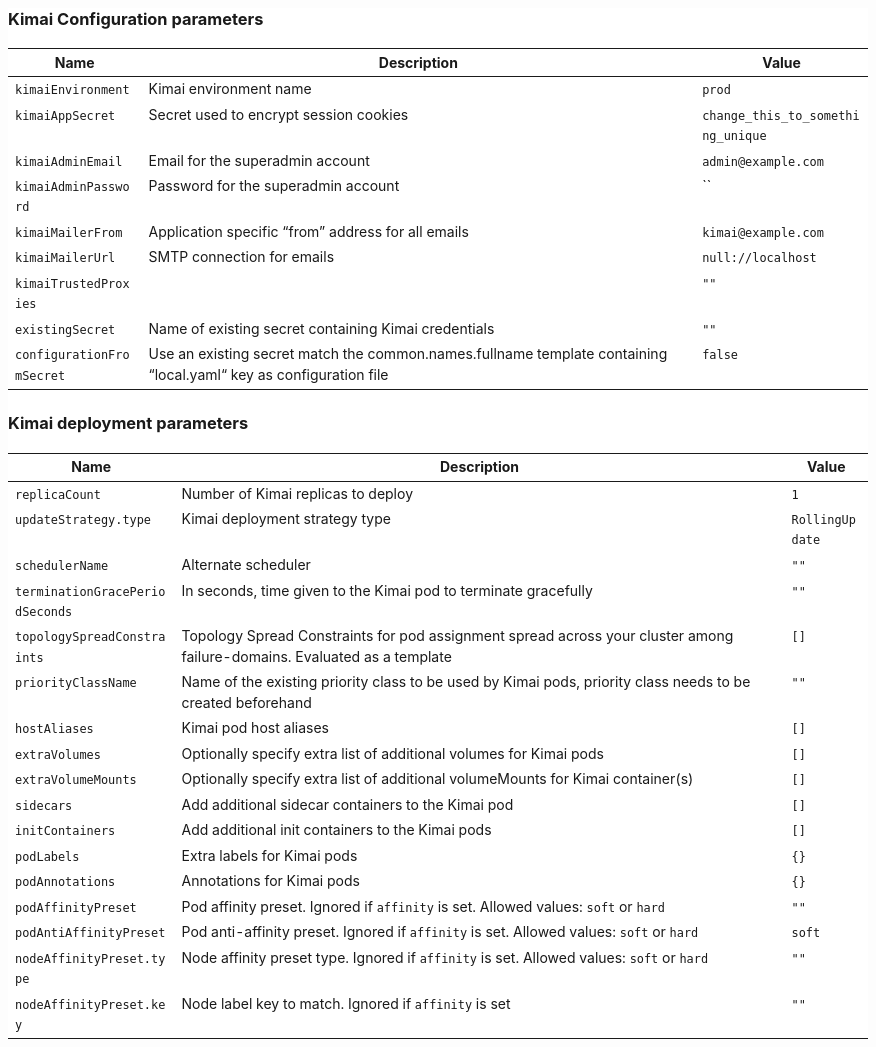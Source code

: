 ### Kimai Configuration parameters

| Name                      | Description                                                                                                       | Value                             |
|---------------------------|-------------------------------------------------------------------------------------------------------------------|-----------------------------------|
| `kimaiEnvironment`        | Kimai environment name                                                                                            | `prod`                            |
| `kimaiAppSecret`          | Secret used to encrypt session cookies                                                                            | `change_this_to_something_unique` |
| `kimaiAdminEmail`         | Email for the superadmin account                                                                                  | `admin@example.com`               |
| `kimaiAdminPassword`      | Password for the superadmin account                                                                               | ``                                |
| `kimaiMailerFrom`         | Application specific “from” address for all emails                                                                | `kimai@example.com`               |
| `kimaiMailerUrl`          | SMTP connection for emails                                                                                        | `null://localhost`                |
| `kimaiTrustedProxies`     |                                                                                                                   | `""`                              |
| `existingSecret`          | Name of existing secret containing Kimai credentials                                                              | `""`                              |
| `configurationFromSecret` | Use an existing secret match the common.names.fullname template containing “local.yaml“ key as configuration file | `false`                           |

### Kimai deployment parameters

| Name                                                | Description                                                                                                              | Value            |
|-----------------------------------------------------|--------------------------------------------------------------------------------------------------------------------------|------------------|
| `replicaCount`                                      | Number of Kimai replicas to deploy                                                                                       | `1`              |
| `updateStrategy.type`                               | Kimai deployment strategy type                                                                                           | `RollingUpdate`  |
| `schedulerName`                                     | Alternate scheduler                                                                                                      | `""`             |
| `terminationGracePeriodSeconds`                     | In seconds, time given to the Kimai pod to terminate gracefully                                                          | `""`             |
| `topologySpreadConstraints`                         | Topology Spread Constraints for pod assignment spread across your cluster among failure-domains. Evaluated as a template | `[]`             |
| `priorityClassName`                                 | Name of the existing priority class to be used by Kimai pods, priority class needs to be created beforehand              | `""`             |
| `hostAliases`                                       | Kimai pod host aliases                                                                                                   | `[]`             |
| `extraVolumes`                                      | Optionally specify extra list of additional volumes for Kimai pods                                                       | `[]`             |
| `extraVolumeMounts`                                 | Optionally specify extra list of additional volumeMounts for Kimai container(s)                                          | `[]`             |
| `sidecars`                                          | Add additional sidecar containers to the Kimai pod                                                                       | `[]`             |
| `initContainers`                                    | Add additional init containers to the Kimai pods                                                                         | `[]`             |
| `podLabels`                                         | Extra labels for Kimai pods                                                                                              | `{}`             |
| `podAnnotations`                                    | Annotations for Kimai pods                                                                                               | `{}`             |
| `podAffinityPreset`                                 | Pod affinity preset. Ignored if `affinity` is set. Allowed values: `soft` or `hard`                                      | `""`             |
| `podAntiAffinityPreset`                             | Pod anti-affinity preset. Ignored if `affinity` is set. Allowed values: `soft` or `hard`                                 | `soft`           |
| `nodeAffinityPreset.type`                           | Node affinity preset type. Ignored if `affinity` is set. Allowed values: `soft` or `hard`                                | `""`             |
| `nodeAffinityPreset.key`                            | Node label key to match. Ignored if `affinity` is set                                                                    | `""`             |